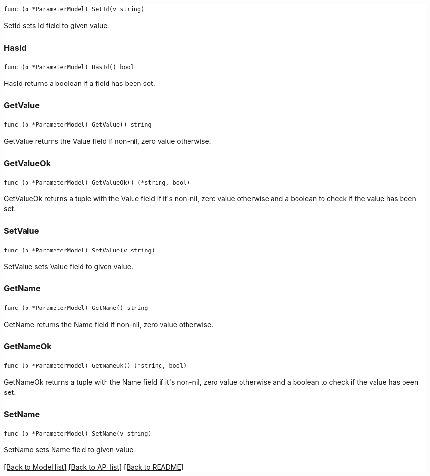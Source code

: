 `func (o *ParameterModel) SetId(v string)`

SetId sets Id field to given value.

### HasId

`func (o *ParameterModel) HasId() bool`

HasId returns a boolean if a field has been set.

### GetValue

`func (o *ParameterModel) GetValue() string`

GetValue returns the Value field if non-nil, zero value otherwise.

### GetValueOk

`func (o *ParameterModel) GetValueOk() (*string, bool)`

GetValueOk returns a tuple with the Value field if it's non-nil, zero value otherwise
and a boolean to check if the value has been set.

### SetValue

`func (o *ParameterModel) SetValue(v string)`

SetValue sets Value field to given value.


### GetName

`func (o *ParameterModel) GetName() string`

GetName returns the Name field if non-nil, zero value otherwise.

### GetNameOk

`func (o *ParameterModel) GetNameOk() (*string, bool)`

GetNameOk returns a tuple with the Name field if it's non-nil, zero value otherwise
and a boolean to check if the value has been set.

### SetName

`func (o *ParameterModel) SetName(v string)`

SetName sets Name field to given value.



[[Back to Model list]](../README.md#documentation-for-models) [[Back to API list]](../README.md#documentation-for-api-endpoints) [[Back to README]](../README.md)


